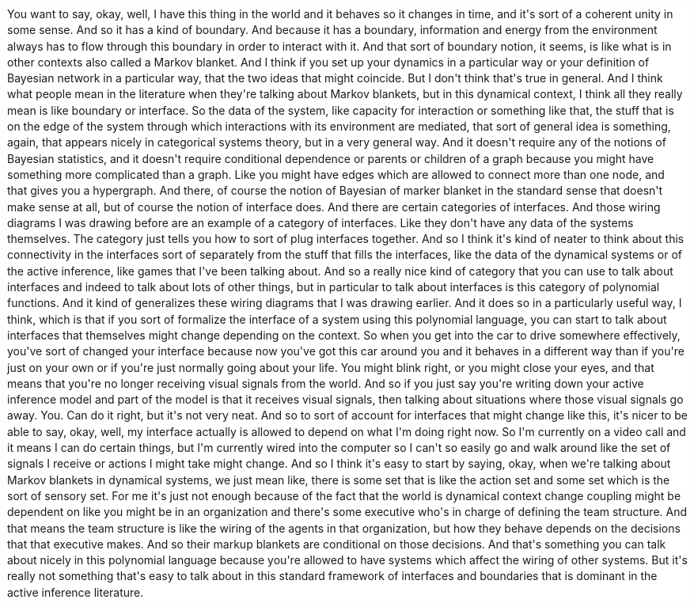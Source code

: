 You want to say, okay, well, I have this thing in the world and it behaves so it changes in time, and it's sort of a coherent unity in some sense.
And so it has a kind of boundary.
And because it has a boundary, information and energy from the environment always has to flow through this boundary in order to interact with it.
And that sort of boundary notion, it seems, is like what is in other contexts also called a Markov blanket.
And I think if you set up your dynamics in a particular way or your definition of Bayesian network in a particular way, that the two ideas that might coincide.
But I don't think that's true in general.
And I think what people mean in the literature when they're talking about Markov blankets, but in this dynamical context, I think all they really mean is like boundary or interface.
So the data of the system, like capacity for interaction or something like that, the stuff that is on the edge of the system through which interactions with its environment are mediated, that sort of general idea is something, again, that appears nicely in categorical systems theory, but in a very general way.
And it doesn't require any of the notions of Bayesian statistics, and it doesn't require conditional dependence or parents or children of a graph because you might have something more complicated than a graph.
Like you might have edges which are allowed to connect more than one node, and that gives you a hypergraph.
And there, of course the notion of Bayesian of marker blanket in the standard sense that doesn't make sense at all, but of course the notion of interface does.
And there are certain categories of interfaces.
And those wiring diagrams I was drawing before are an example of a category of interfaces.
Like they don't have any data of the systems themselves.
The category just tells you how to sort of plug interfaces together.
And so I think it's kind of neater to think about this connectivity in the interfaces sort of separately from the stuff that fills the interfaces, like the data of the dynamical systems or of the active inference, like games that I've been talking about.
And so a really nice kind of category that you can use to talk about interfaces and indeed to talk about lots of other things, but in particular to talk about interfaces is this category of polynomial functions.
And it kind of generalizes these wiring diagrams that I was drawing earlier.
And it does so in a particularly useful way, I think, which is that if you sort of formalize the interface of a system using this polynomial language, you can start to talk about interfaces that themselves might change depending on the context.
So when you get into the car to drive somewhere effectively, you've sort of changed your interface because now you've got this car around you and it behaves in a different way than if you're just on your own or if you're just normally going about your life.
You might blink right, or you might close your eyes, and that means that you're no longer receiving visual signals from the world.
And so if you just say you're writing down your active inference model and part of the model is that it receives visual signals, then talking about situations where those visual signals go away.
You.
Can do it right, but it's not very neat.
And so to sort of account for interfaces that might change like this, it's nicer to be able to say, okay, well, my interface actually is allowed to depend on what I'm doing right now.
So I'm currently on a video call and it means I can do certain things, but I'm currently wired into the computer so I can't so easily go and walk around like the set of signals I receive or actions I might take might change.
And so I think it's easy to start by saying, okay, when we're talking about Markov blankets in dynamical systems, we just mean like, there is some set that is like the action set and some set which is the sort of sensory set.
For me it's just not enough because of the fact that the world is dynamical context change coupling might be dependent on like you might be in an organization and there's some executive who's in charge of defining the team structure.
And that means the team structure is like the wiring of the agents in that organization, but how they behave depends on the decisions that that executive makes.
And so their markup blankets are conditional on those decisions.
And that's something you can talk about nicely in this polynomial language because you're allowed to have systems which affect the wiring of other systems.
But it's really not something that's easy to talk about in this standard framework of interfaces and boundaries that is dominant in the active inference literature.